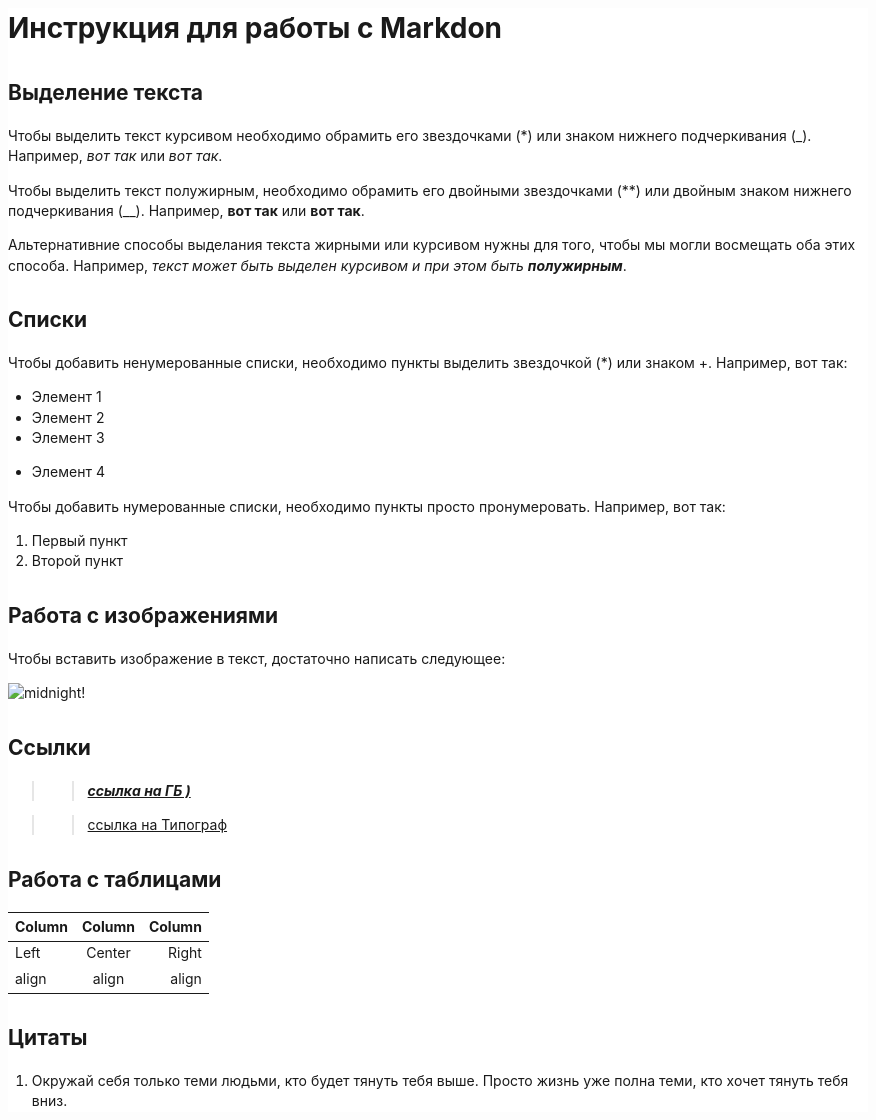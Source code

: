 # Инструкция для работы с Markdon

## Выделение текста

Чтобы выделить текст курсивом необходимо  обрамить его звездочками (*) или знаком нижнего подчеркивания (_). Например, *вот так* или _вот так_. 

Чтобы выделить текст полужирным, необходимо обрамить его двойными звездочками (**) или двойным знаком нижнего подчеркивания (__). Например, **вот так** или __вот так__.

Альтернативние способы выделания текста жирными или курсивом нужны для того, чтобы мы могли восмещать оба этих способа. Например, _текст может быть выделен курсивом и при этом быть **полужирным**_.

## Списки 

Чтобы добавить ненумерованные списки, необходимо пункты выделить звездочкой (*) или знаком +. Например, вот так:
* Элемент 1
* Элемент 2
* Элемент 3
+ Элемент 4

Чтобы добавить нумерованные списки, необходимо пункты просто пронумеровать. Например, вот так:
1. Первый пункт
2. Второй пункт 

## Работа с изображениями 

Чтобы вставить изображение в текст, достаточно написать следующее:

![midnight!](/Night-clouds-moon-wallpaper.jpg)

## Ссылки

>>__*<a href="http://gb.ru">ссылка на ГБ )</a>*__

>><a href="https://www.artlebedev.ru/typograf/" target="_new-page">ссылка на Типограф</a>


## Работа с таблицами

Column | Column | Column
:----- | :----: | -----:
Left   | Center | Right
align  | align  | align

## Цитаты 

1) Окружай себя только теми людьми, кто будет тянуть тебя выше. Просто жизнь уже полна теми, кто хочет тянуть тебя вниз.
